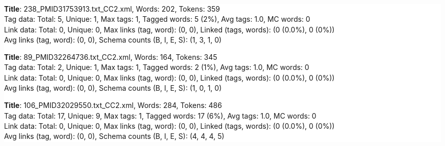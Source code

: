 **Title**:
238_PMID31753913.txt_CC2.xml,
Words: 202,
Tokens: 359\
Tag data:
Total: 5,
Unique: 1,
Max tags: 1,
Tagged words: 5 (2%),
Avg tags: 1.0,
MC words: 0\
Link data:
Total: 0,
Unique: 0,
Max links (tag, word): (0, 0),
Linked (tags, words): (0 (0.0%), 0 (0%))\
Avg links (tag, word): (0, 0),
Schema counts (B, I, E, S): (1, 3, 1, 0)

**Title**:
89_PMID32264736.txt_CC2.xml,
Words: 164,
Tokens: 345\
Tag data:
Total: 2,
Unique: 1,
Max tags: 1,
Tagged words: 2 (1%),
Avg tags: 1.0,
MC words: 0\
Link data:
Total: 0,
Unique: 0,
Max links (tag, word): (0, 0),
Linked (tags, words): (0 (0.0%), 0 (0%))\
Avg links (tag, word): (0, 0),
Schema counts (B, I, E, S): (1, 0, 1, 0)

**Title**:
106_PMID32029550.txt_CC2.xml,
Words: 284,
Tokens: 486\
Tag data:
Total: 17,
Unique: 9,
Max tags: 1,
Tagged words: 17 (6%),
Avg tags: 1.0,
MC words: 0\
Link data:
Total: 0,
Unique: 0,
Max links (tag, word): (0, 0),
Linked (tags, words): (0 (0.0%), 0 (0%))\
Avg links (tag, word): (0, 0),
Schema counts (B, I, E, S): (4, 4, 4, 5)
